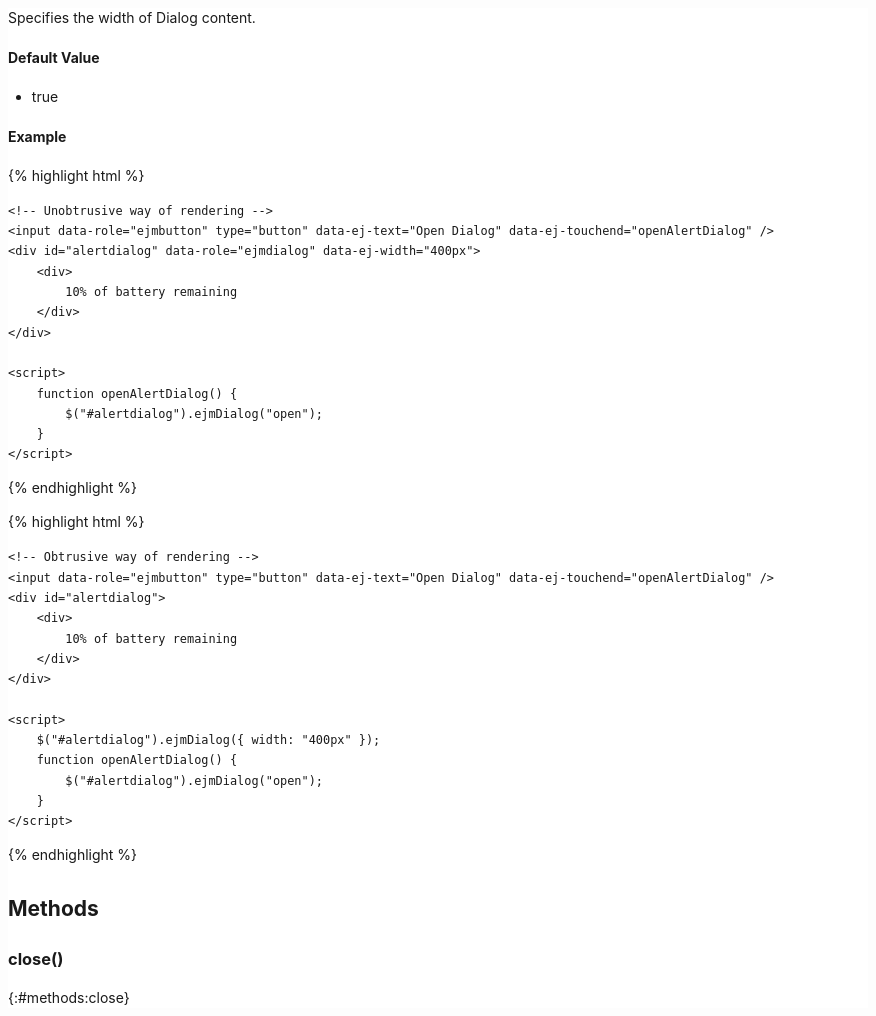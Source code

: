 Specifies the width of Dialog content.

#### Default Value

* true

#### Example

{% highlight html %}


    <!-- Unobtrusive way of rendering -->
    <input data-role="ejmbutton" type="button" data-ej-text="Open Dialog" data-ej-touchend="openAlertDialog" />
    <div id="alertdialog" data-role="ejmdialog" data-ej-width="400px">
        <div>
            10% of battery remaining
        </div>
    </div>

    <script>
        function openAlertDialog() {
            $("#alertdialog").ejmDialog("open");
        }
    </script>



{% endhighlight %}



{% highlight html %}


    <!-- Obtrusive way of rendering -->
    <input data-role="ejmbutton" type="button" data-ej-text="Open Dialog" data-ej-touchend="openAlertDialog" />
    <div id="alertdialog">
        <div>
            10% of battery remaining
        </div>
    </div>

    <script>
        $("#alertdialog").ejmDialog({ width: "400px" });
        function openAlertDialog() {
            $("#alertdialog").ejmDialog("open");
        }
    </script>



{% endhighlight %}

## Methods

### close()
{:#methods:close} 
